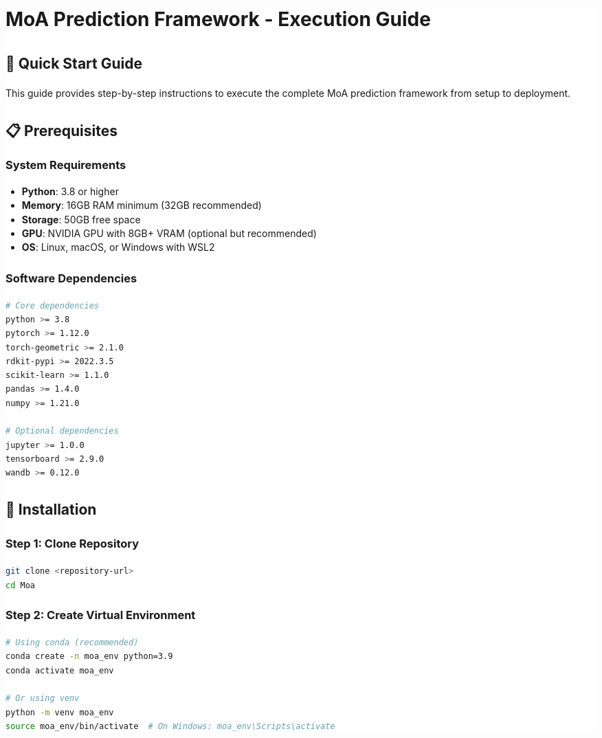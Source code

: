 # MoA Prediction Framework - Execution Guide

## 🚀 Quick Start Guide

This guide provides step-by-step instructions to execute the complete MoA prediction framework from setup to deployment.

## 📋 Prerequisites

### System Requirements
- **Python**: 3.8 or higher
- **Memory**: 16GB RAM minimum (32GB recommended)
- **Storage**: 50GB free space
- **GPU**: NVIDIA GPU with 8GB+ VRAM (optional but recommended)
- **OS**: Linux, macOS, or Windows with WSL2

### Software Dependencies
```bash
# Core dependencies
python >= 3.8
pytorch >= 1.12.0
torch-geometric >= 2.1.0
rdkit-pypi >= 2022.3.5
scikit-learn >= 1.1.0
pandas >= 1.4.0
numpy >= 1.21.0

# Optional dependencies
jupyter >= 1.0.0
tensorboard >= 2.9.0
wandb >= 0.12.0
```

## 🔧 Installation

### Step 1: Clone Repository
```bash
git clone <repository-url>
cd Moa
```

### Step 2: Create Virtual Environment
```bash
# Using conda (recommended)
conda create -n moa_env python=3.9
conda activate moa_env

# Or using venv
python -m venv moa_env
source moa_env/bin/activate  # On Windows: moa_env\Scripts\activate
```
